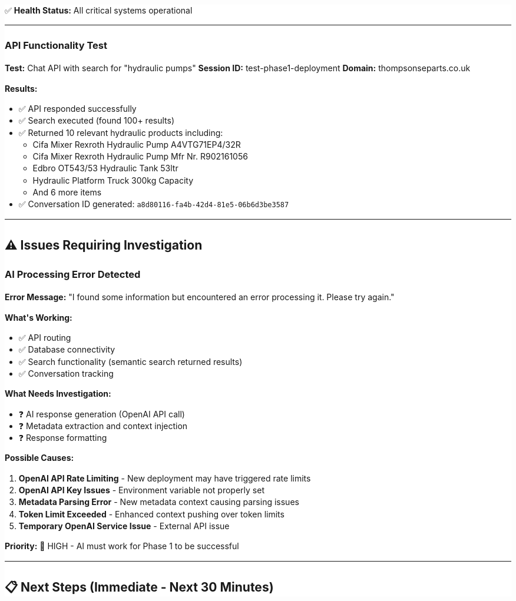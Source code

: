 ✅ **Health Status:** All critical systems operational

---

### API Functionality Test

**Test:** Chat API with search for "hydraulic pumps"
**Session ID:** test-phase1-deployment
**Domain:** thompsonseparts.co.uk

**Results:**
- ✅ API responded successfully
- ✅ Search executed (found 100+ results)
- ✅ Returned 10 relevant hydraulic products including:
  - Cifa Mixer Rexroth Hydraulic Pump A4VTG71EP4/32R
  - Cifa Mixer Rexroth Hydraulic Pump Mfr Nr. R902161056
  - Edbro OT543/53 Hydraulic Tank 53ltr
  - Hydraulic Platform Truck 300kg Capacity
  - And 6 more items
- ✅ Conversation ID generated: `a8d80116-fa4b-42d4-81e5-06b6d3be3587`

---

## ⚠️ Issues Requiring Investigation

### AI Processing Error Detected

**Error Message:** "I found some information but encountered an error processing it. Please try again."

**What's Working:**
- ✅ API routing
- ✅ Database connectivity
- ✅ Search functionality (semantic search returned results)
- ✅ Conversation tracking

**What Needs Investigation:**
- ❓ AI response generation (OpenAI API call)
- ❓ Metadata extraction and context injection
- ❓ Response formatting

**Possible Causes:**
1. **OpenAI API Rate Limiting** - New deployment may have triggered rate limits
2. **OpenAI API Key Issues** - Environment variable not properly set
3. **Metadata Parsing Error** - New metadata context causing parsing issues
4. **Token Limit Exceeded** - Enhanced context pushing over token limits
5. **Temporary OpenAI Service Issue** - External API issue

**Priority:** 🔴 HIGH - AI must work for Phase 1 to be successful

---

## 📋 Next Steps (Immediate - Next 30 Minutes)
